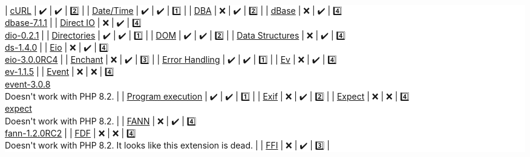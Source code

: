 | [cURL](https://www.php.net/manual/en/book.curl.php)                             | :heavy_check_mark: | :heavy_check_mark: | :two:                                                                                                                                                                                  |
| [Date/Time](https://www.php.net/manual/en/book.datetime.php)                    | :heavy_check_mark: | :heavy_check_mark: | :one:                                                                                                                                                                                  |
| [DBA](https://www.php.net/manual/en/book.dba.php)                               | :x:                | :heavy_check_mark: | :two:                                                                                                                                                                                  |
| [dBase](https://www.php.net/manual/en/book.dbase.php)                           | :x:                | :heavy_check_mark: | :four:<br/>[dbase-7.1.1](https://pecl.php.net/package/dbase)                                                                                                                           |
| [Direct IO](https://www.php.net/manual/en/book.dio.php)                         | :x:                | :heavy_check_mark: | :four:<br/>[dio-0.2.1](https://pecl.php.net/package/dio)                                                                                                                               |
| [Directories](https://www.php.net/manual/en/book.dir.php)                       | :heavy_check_mark: | :heavy_check_mark: | :one:                                                                                                                                                                                  |
| [DOM](https://www.php.net/manual/en/book.dom.php)                               | :heavy_check_mark: | :heavy_check_mark: | :two:                                                                                                                                                                                  |
| [Data Structures](https://www.php.net/manual/en/book.ds.php)                    | :x:                | :heavy_check_mark: | :four:<br/>[ds-1.4.0](https://pecl.php.net/package/ds)                                                                                                                                 |
| [Eio](https://www.php.net/manual/en/book.eio.php)                               | :x:                | :heavy_check_mark: | :four:<br/>[eio-3.0.0RC4](https://pecl.php.net/package/eio)                                                                                                                            |
| [Enchant](https://www.php.net/manual/en/book.enchant.php)                       | :x:                | :heavy_check_mark: | :three:                                                                                                                                                                                |
| [Error Handling](https://www.php.net/manual/en/book.errorfunc.php)              | :heavy_check_mark: | :heavy_check_mark: | :one:                                                                                                                                                                                  |
| [Ev](https://www.php.net/manual/en/book.ev.php)                                 | :x:                | :heavy_check_mark: | :four:<br/>[ev-1.1.5](https://pecl.php.net/package/ev)                                                                                                                                 |
| [Event](https://www.php.net/manual/en/book.event.php)                           | :x:                | :x:                | :four:<br/>[event-3.0.8](https://pecl.php.net/package/event)<br/>Doesn't work with PHP 8.2.                                                                                            |
| [Program execution](https://www.php.net/manual/en/book.exec.php)                | :heavy_check_mark: | :heavy_check_mark: | :one:                                                                                                                                                                                  |
| [Exif](https://www.php.net/manual/en/book.exif.php)                             | :x:                | :heavy_check_mark: | :two:                                                                                                                                                                                  |
| [Expect](https://www.php.net/manual/en/book.expect.php)                         | :x:                | :x:                | :four:<br/>[expect](https://pecl.php.net/package/expect)<br/>Doesn't work with PHP 8.2.                                                                                                |
| [FANN](https://www.php.net/manual/en/book.fann.php)                             | :x:                | :heavy_check_mark: | :four:<br/>[fann-1.2.0RC2](https://pecl.php.net/package/fann)                                                                                                                          |
| [FDF](https://www.php.net/manual/en/book.fdf.php)                               | :x:                | :x:                | :four:<br/>Doesn't work with PHP 8.2. It looks like this extension is dead.                                                                                                            |
| [FFI](https://www.php.net/manual/en/book.ffi.php)                               | :x:                | :heavy_check_mark: | :three:                                                                                                                                                                                |